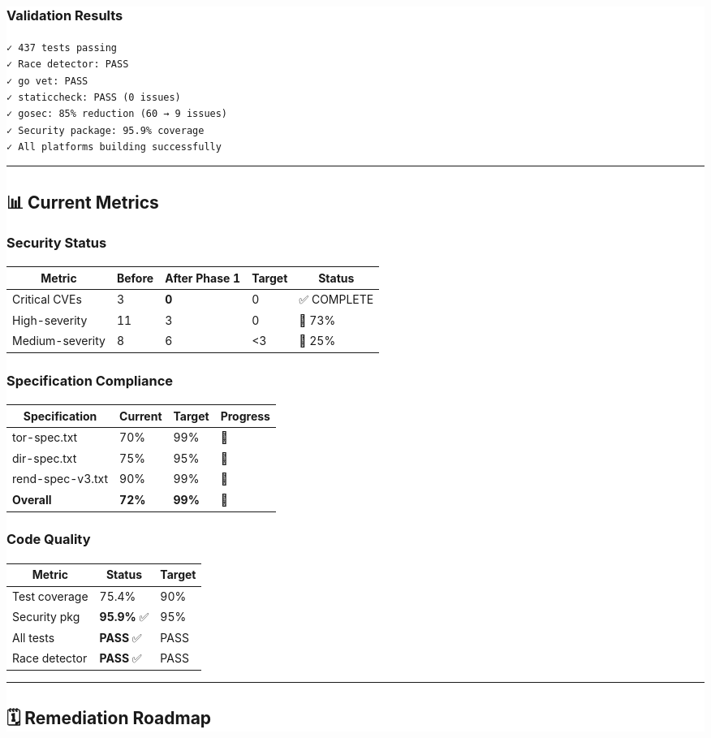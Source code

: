 ### Validation Results

```
✓ 437 tests passing
✓ Race detector: PASS
✓ go vet: PASS
✓ staticcheck: PASS (0 issues)
✓ gosec: 85% reduction (60 → 9 issues)
✓ Security package: 95.9% coverage
✓ All platforms building successfully
```

---

## 📊 Current Metrics

### Security Status

| Metric | Before | After Phase 1 | Target | Status |
|--------|--------|---------------|--------|--------|
| Critical CVEs | 3 | **0** | 0 | ✅ COMPLETE |
| High-severity | 11 | 3 | 0 | 🔄 73% |
| Medium-severity | 8 | 6 | <3 | 🔄 25% |

### Specification Compliance

| Specification | Current | Target | Progress |
|---------------|---------|--------|----------|
| tor-spec.txt | 70% | 99% | 🔄 |
| dir-spec.txt | 75% | 95% | 🔄 |
| rend-spec-v3.txt | 90% | 99% | 🔄 |
| **Overall** | **72%** | **99%** | 🔄 |

### Code Quality

| Metric | Status | Target |
|--------|--------|--------|
| Test coverage | 75.4% | 90% |
| Security pkg | **95.9%** ✅ | 95% |
| All tests | **PASS** ✅ | PASS |
| Race detector | **PASS** ✅ | PASS |

---

## 🗓️ Remediation Roadmap
